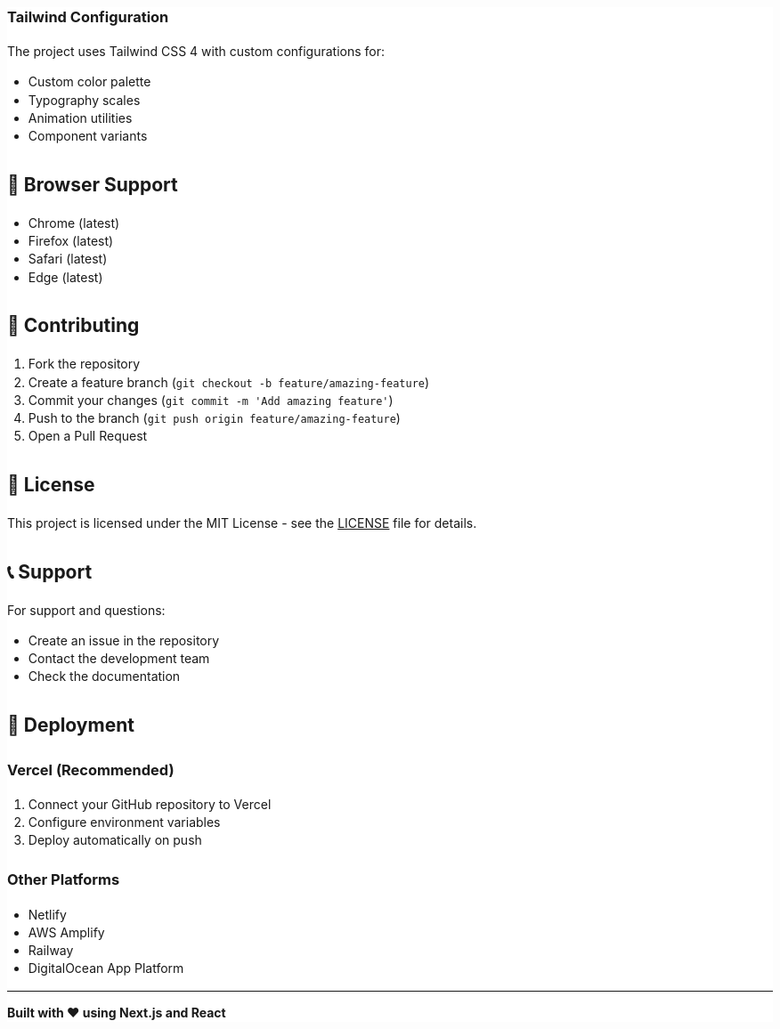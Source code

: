 ### Tailwind Configuration
The project uses Tailwind CSS 4 with custom configurations for:
- Custom color palette
- Typography scales
- Animation utilities
- Component variants

## 📱 Browser Support

- Chrome (latest)
- Firefox (latest)
- Safari (latest)
- Edge (latest)

## 🤝 Contributing

1. Fork the repository
2. Create a feature branch (`git checkout -b feature/amazing-feature`)
3. Commit your changes (`git commit -m 'Add amazing feature'`)
4. Push to the branch (`git push origin feature/amazing-feature`)
5. Open a Pull Request

## 📄 License

This project is licensed under the MIT License - see the [LICENSE](LICENSE) file for details.

## 📞 Support

For support and questions:
- Create an issue in the repository
- Contact the development team
- Check the documentation

## 🚀 Deployment

### Vercel (Recommended)
1. Connect your GitHub repository to Vercel
2. Configure environment variables
3. Deploy automatically on push

### Other Platforms
- Netlify
- AWS Amplify
- Railway
- DigitalOcean App Platform

---

**Built with ❤️ using Next.js and React**
